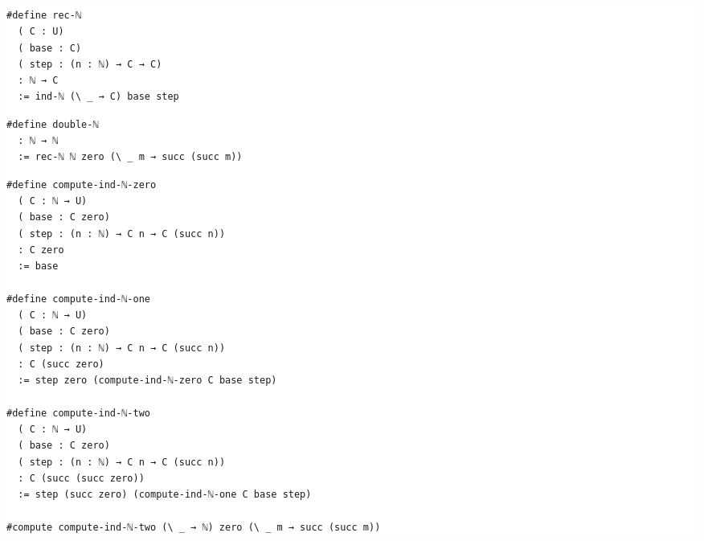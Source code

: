 ```rzk
#define rec-ℕ
  ( C : U)
  ( base : C)
  ( step : (n : ℕ) → C → C)
  : ℕ → C
  := ind-ℕ (\ _ → C) base step
```

```rzk
#define double-ℕ
  : ℕ → ℕ
  := rec-ℕ ℕ zero (\ _ m → succ (succ m))
```

```rzk
#define compute-ind-ℕ-zero
  ( C : ℕ → U)
  ( base : C zero)
  ( step : (n : ℕ) → C n → C (succ n))
  : C zero
  := base

#define compute-ind-ℕ-one
  ( C : ℕ → U)
  ( base : C zero)
  ( step : (n : ℕ) → C n → C (succ n))
  : C (succ zero)
  := step zero (compute-ind-ℕ-zero C base step)

#define compute-ind-ℕ-two
  ( C : ℕ → U)
  ( base : C zero)
  ( step : (n : ℕ) → C n → C (succ n))
  : C (succ (succ zero))
  := step (succ zero) (compute-ind-ℕ-one C base step)

#compute compute-ind-ℕ-two (\ _ → ℕ) zero (\ _ m → succ (succ m))
```
